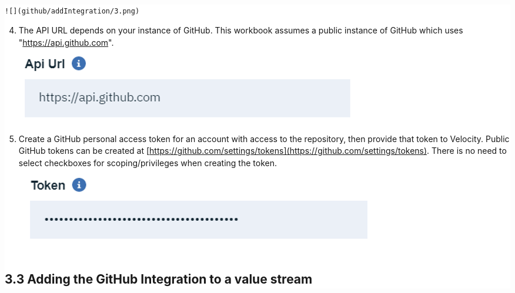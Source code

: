     ![](github/addIntegration/3.png)
4. The API URL depends on your instance of GitHub. This workbook assumes a public instance of GitHub which uses "https://api.github.com".   
    ![](github/addIntegration/4.png)
5. Create a GitHub personal access token for an account with access to the repository, then provide that token to Velocity. Public GitHub tokens can be created at [https://github.com/settings/tokens](https://github.com/settings/tokens). There is no need to select checkboxes for scoping/privileges when creating the token.   
    ![](github/addIntegration/5.png)

## 3.3 Adding the GitHub Integration to a value stream
